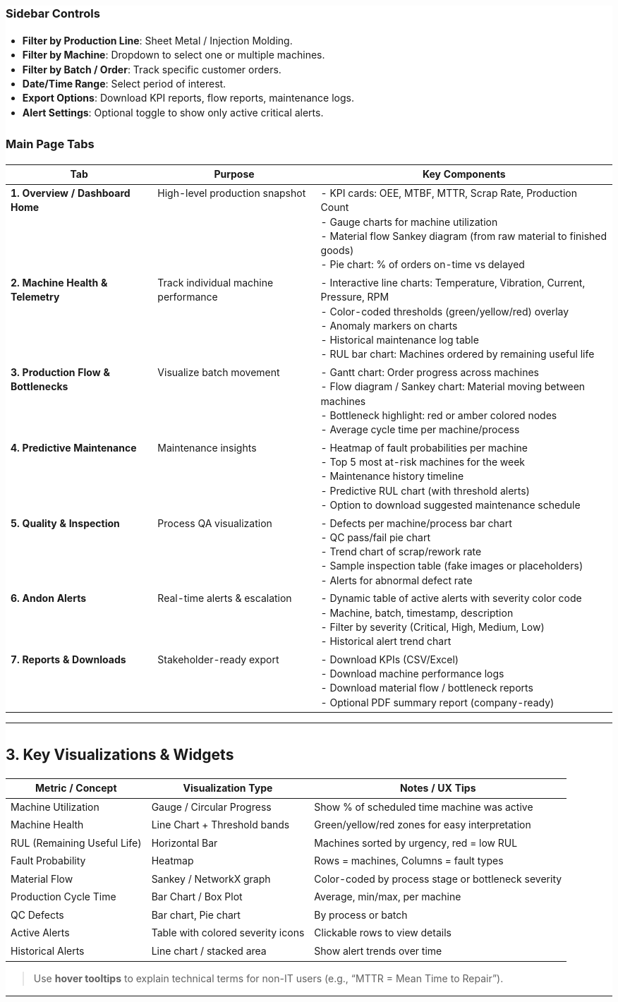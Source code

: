 ### **Sidebar Controls**

* **Filter by Production Line**: Sheet Metal / Injection Molding.
* **Filter by Machine**: Dropdown to select one or multiple machines.
* **Filter by Batch / Order**: Track specific customer orders.
* **Date/Time Range**: Select period of interest.
* **Export Options**: Download KPI reports, flow reports, maintenance logs.
* **Alert Settings**: Optional toggle to show only active critical alerts.

### **Main Page Tabs**

| Tab                                  | Purpose                              | Key Components                                                                                                                                                                                                                                                      |
| ------------------------------------ | ------------------------------------ | ------------------------------------------------------------------------------------------------------------------------------------------------------------------------------------------------------------------------------------------------------------------- |
| **1. Overview / Dashboard Home**     | High-level production snapshot       | - KPI cards: OEE, MTBF, MTTR, Scrap Rate, Production Count<br>- Gauge charts for machine utilization<br>- Material flow Sankey diagram (from raw material to finished goods)<br>- Pie chart: % of orders on-time vs delayed                                         |
| **2. Machine Health & Telemetry**    | Track individual machine performance | - Interactive line charts: Temperature, Vibration, Current, Pressure, RPM<br>- Color-coded thresholds (green/yellow/red) overlay<br>- Anomaly markers on charts<br>- Historical maintenance log table<br>- RUL bar chart: Machines ordered by remaining useful life |
| **3. Production Flow & Bottlenecks** | Visualize batch movement             | - Gantt chart: Order progress across machines<br>- Flow diagram / Sankey chart: Material moving between machines<br>- Bottleneck highlight: red or amber colored nodes<br>- Average cycle time per machine/process                                                  |
| **4. Predictive Maintenance**        | Maintenance insights                 | - Heatmap of fault probabilities per machine<br>- Top 5 most at-risk machines for the week<br>- Maintenance history timeline<br>- Predictive RUL chart (with threshold alerts)<br>- Option to download suggested maintenance schedule                               |
| **5. Quality & Inspection**          | Process QA visualization             | - Defects per machine/process bar chart<br>- QC pass/fail pie chart<br>- Trend chart of scrap/rework rate<br>- Sample inspection table (fake images or placeholders)<br>- Alerts for abnormal defect rate                                                           |
| **6. Andon Alerts**                  | Real-time alerts & escalation        | - Dynamic table of active alerts with severity color code<br>- Machine, batch, timestamp, description<br>- Filter by severity (Critical, High, Medium, Low)<br>- Historical alert trend chart                                                                       |
| **7. Reports & Downloads**           | Stakeholder-ready export             | - Download KPIs (CSV/Excel)<br>- Download machine performance logs<br>- Download material flow / bottleneck reports<br>- Optional PDF summary report (company-ready)                                                                                                |

---

## **3. Key Visualizations & Widgets**

| Metric / Concept            | Visualization Type                | Notes / UX Tips                                     |
| --------------------------- | --------------------------------- | --------------------------------------------------- |
| Machine Utilization         | Gauge / Circular Progress         | Show % of scheduled time machine was active         |
| Machine Health              | Line Chart + Threshold bands      | Green/yellow/red zones for easy interpretation      |
| RUL (Remaining Useful Life) | Horizontal Bar                    | Machines sorted by urgency, red = low RUL           |
| Fault Probability           | Heatmap                           | Rows = machines, Columns = fault types              |
| Material Flow               | Sankey / NetworkX graph           | Color-coded by process stage or bottleneck severity |
| Production Cycle Time       | Bar Chart / Box Plot              | Average, min/max, per machine                       |
| QC Defects                  | Bar chart, Pie chart              | By process or batch                                 |
| Active Alerts               | Table with colored severity icons | Clickable rows to view details                      |
| Historical Alerts           | Line chart / stacked area         | Show alert trends over time                         |

> Use **hover tooltips** to explain technical terms for non-IT users (e.g., “MTTR = Mean Time to Repair”).

---
